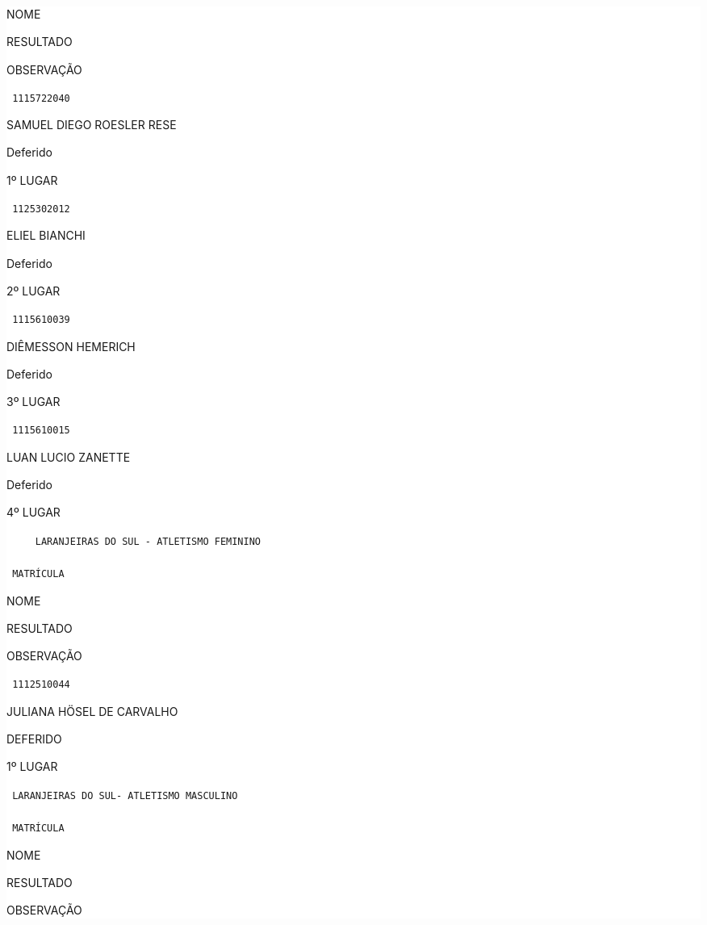    NOME

   RESULTADO

   OBSERVAÇÃO

     1115722040

   SAMUEL DIEGO ROESLER RESE

   Deferido

   1º LUGAR

     1125302012

   ELIEL BIANCHI

   Deferido

   2º LUGAR

     1115610039

   DIÊMESSON HEMERICH

   Deferido

   3º LUGAR

     1115610015

   LUAN LUCIO ZANETTE

   Deferido

   4º LUGAR

         LARANJEIRAS DO SUL - ATLETISMO FEMININO

     MATRÍCULA

   NOME

   RESULTADO

   OBSERVAÇÃO

     1112510044

   JULIANA HÖSEL DE CARVALHO

   DEFERIDO

   1º LUGAR

     LARANJEIRAS DO SUL- ATLETISMO MASCULINO

     MATRÍCULA

   NOME

   RESULTADO

   OBSERVAÇÃO
